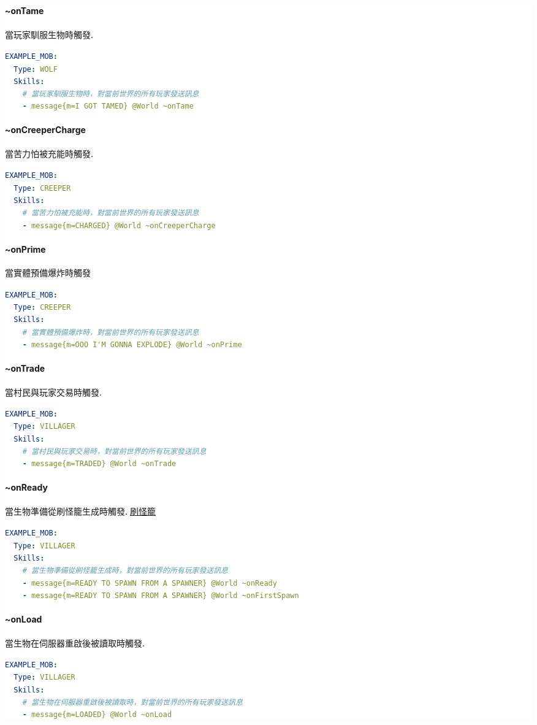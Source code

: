 #### ~onTame
當玩家馴服生物時觸發.
```yml
EXAMPLE_MOB:
  Type: WOLF
  Skills:
    # 當玩家馴服生物時，對當前世界的所有玩家發送訊息
    - message{m=I GOT TAMED} @World ~onTame
```

#### ~onCreeperCharge
當苦力怕被充能時觸發.
```yml
EXAMPLE_MOB:
  Type: CREEPER
  Skills:
    # 當苦力怕被充能時，對當前世界的所有玩家發送訊息
    - message{m=CHARGED} @World ~onCreeperCharge
```

#### ~onPrime
當實體預備爆炸時觸發
```yml
EXAMPLE_MOB:
  Type: CREEPER
  Skills:
    # 當實體預備爆炸時，對當前世界的所有玩家發送訊息
    - message{m=OOO I'M GONNA EXPLODE} @World ~onPrime
```

#### ~onTrade
當村民與玩家交易時觸發.
```yml
EXAMPLE_MOB:
  Type: VILLAGER
  Skills:
    # 當村民與玩家交易時，對當前世界的所有玩家發送訊息
    - message{m=TRADED} @World ~onTrade
```

#### ~onReady
當生物準備從刷怪籠生成時觸發. [刷怪籠](Spawners)
```yml
EXAMPLE_MOB:
  Type: VILLAGER
  Skills:
    # 當生物準備從刷怪籠生成時，對當前世界的所有玩家發送訊息
    - message{m=READY TO SPAWN FROM A SPAWNER} @World ~onReady
    - message{m=READY TO SPAWN FROM A SPAWNER} @World ~onFirstSpawn
```

#### ~onLoad
當生物在伺服器重啟後被讀取時觸發.
```yml
EXAMPLE_MOB:
  Type: VILLAGER
  Skills:
    # 當生物在伺服器重啟後被讀取時，對當前世界的所有玩家發送訊息
    - message{m=LOADED} @World ~onLoad
```
